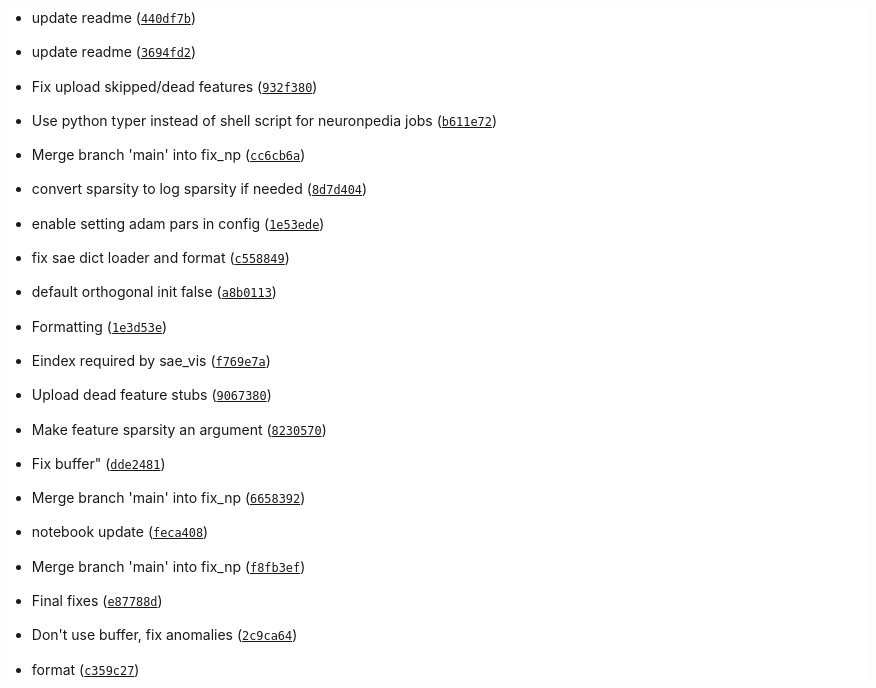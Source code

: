 * update readme ([`440df7b`](https://github.com/soniajoseph/saelens/commit/440df7b6c0ef55ba3d116054f81e1ee4a58f9089))

* update readme ([`3694fd2`](https://github.com/soniajoseph/saelens/commit/3694fd2c4cc7438121e4549636508c45835a5d38))

* Fix upload skipped/dead features ([`932f380`](https://github.com/soniajoseph/saelens/commit/932f380971ce3d431e6592c804d12f6df2b4ec78))

* Use python typer instead of shell script for neuronpedia jobs ([`b611e72`](https://github.com/soniajoseph/saelens/commit/b611e721dd2620ab5a030cc0f6e37029c30711ca))

* Merge branch &#39;main&#39; into fix_np ([`cc6cb6a`](https://github.com/soniajoseph/saelens/commit/cc6cb6a96b793e41fb91f4ebbaf3bfa5e7c11b4e))

* convert sparsity to log sparsity if needed ([`8d7d404`](https://github.com/soniajoseph/saelens/commit/8d7d4040033fb80c5b994cdc662b0f90b8fcc7aa))

* enable setting adam pars in config ([`1e53ede`](https://github.com/soniajoseph/saelens/commit/1e53edee5cc4756283e95f824693de3c781ec532))

* fix sae dict loader and format ([`c558849`](https://github.com/soniajoseph/saelens/commit/c558849bbf310961cd0905eab087572708272774))

* default orthogonal init false ([`a8b0113`](https://github.com/soniajoseph/saelens/commit/a8b0113140bd2f9b97befccc8f158dace02a4810))

* Formatting ([`1e3d53e`](https://github.com/soniajoseph/saelens/commit/1e3d53ec2b72897bfebb6065f3b530fe65d3a97c))

* Eindex required by sae_vis ([`f769e7a`](https://github.com/soniajoseph/saelens/commit/f769e7a65ab84d4073852931a86ff3b5076eea3c))

* Upload dead feature stubs ([`9067380`](https://github.com/soniajoseph/saelens/commit/9067380bf67b89d8b2d235944f696016286f683e))

* Make feature sparsity an argument ([`8230570`](https://github.com/soniajoseph/saelens/commit/8230570297d68e35cb614a63abf442e4a01174d2))

* Fix buffer&#34; ([`dde2481`](https://github.com/soniajoseph/saelens/commit/dde248162b70ff4311d4182333b7cce43aed78df))

* Merge branch &#39;main&#39; into fix_np ([`6658392`](https://github.com/soniajoseph/saelens/commit/66583923cd625bfc1c1ef152bc5f5beaa764b2d6))

* notebook update ([`feca408`](https://github.com/soniajoseph/saelens/commit/feca408cf003737cd4eb529ca7fea2f77984f5c6))

* Merge branch &#39;main&#39; into fix_np ([`f8fb3ef`](https://github.com/soniajoseph/saelens/commit/f8fb3efbde7fc79e6fafe2d9b3324c9f0b2a337d))

* Final fixes ([`e87788d`](https://github.com/soniajoseph/saelens/commit/e87788d63a9b767e34e497c85a318337ab8aabb8))

* Don&#39;t use buffer, fix anomalies ([`2c9ca64`](https://github.com/soniajoseph/saelens/commit/2c9ca642b334b7a444544a4640c483229dc04c62))

* format ([`c359c27`](https://github.com/soniajoseph/saelens/commit/c359c272ae4d5b1e25da5333c4beff99e924532c))
